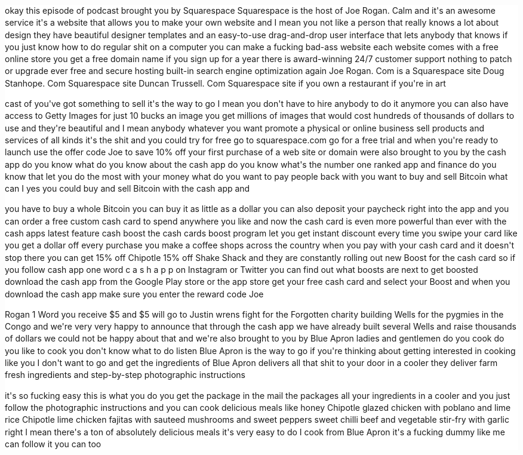 okay this episode of podcast brought you by Squarespace Squarespace is the host of Joe Rogan. Calm and it's an awesome service it's a website that allows you to make your own website and I mean you not like a person that really knows a lot about design they have beautiful designer templates and an easy-to-use drag-and-drop user interface that lets anybody that knows if you just know how to do regular shit on a computer you can make a fucking bad-ass website each website comes with a free online store you get a free domain name if you sign up for a year there is award-winning 24/7 customer support nothing to patch or upgrade ever free and secure hosting built-in search engine optimization again Joe Rogan. Com is a Squarespace site Doug Stanhope. Com Squarespace site Duncan Trussell. Com Squarespace site if you own a restaurant if you're in art

<timemark seconds="94" />

cast of you've got something to sell it's the way to go I mean you don't have to hire anybody to do it anymore you can also have access to Getty Images for just 10 bucks an image you get millions of images that would cost hundreds of thousands of dollars to use and they're beautiful and I mean anybody whatever you want promote a physical or online business sell products and services of all kinds it's the shit and you could try for free go to squarespace.com go for a free trial and when you're ready to launch use the offer code Joe to save 10% off your first purchase of a web site or domain were also brought to you by the cash app do you know what do you know about the cash app do you know what's the number one ranked app and finance do you know that let you do the most with your money what do you want to pay people back with you want to buy and sell Bitcoin what can I yes you could buy and sell Bitcoin with the cash app and

<timemark seconds="154" />

you have to buy a whole Bitcoin you can buy it as little as a dollar you can also deposit your paycheck right into the app and you can order a free custom cash card to spend anywhere you like and now the cash card is even more powerful than ever with the cash apps latest feature cash boost the cash cards boost program let you get instant discount every time you swipe your card like you get a dollar off every purchase you make a coffee shops across the country when you pay with your cash card and it doesn't stop there you can get 15% off Chipotle 15% off Shake Shack and they are constantly rolling out new Boost for the cash card so if you follow cash app one word c a s h a p p on Instagram or Twitter you can find out what boosts are next to get boosted download the cash app from the Google Play store or the app store get your free cash card and select your Boost and when you download the cash app make sure you enter the reward code Joe

<timemark seconds="214" />

Rogan 1 Word you receive $5 and $5 will go to Justin wrens fight for the Forgotten charity building Wells for the pygmies in the Congo and we're very very happy to announce that through the cash app we have already built several Wells and raise thousands of dollars we could not be happy about that and we're also brought to you by Blue Apron ladies and gentlemen do you cook do you like to cook you don't know what to do listen Blue Apron is the way to go if you're thinking about getting interested in cooking like you I don't want to go and get the ingredients of Blue Apron delivers all that shit to your door in a cooler they deliver farm fresh ingredients and step-by-step photographic instructions

<timemark seconds="261" />

it's so fucking easy this is what you do you get the package in the mail the packages all your ingredients in a cooler and you just follow the photographic instructions and you can cook delicious meals like honey Chipotle glazed chicken with poblano and lime rice Chipotle lime chicken fajitas with sauteed mushrooms and sweet peppers sweet chilli beef and vegetable stir-fry with garlic right I mean there's a ton of absolutely delicious meals it's very easy to do I cook from Blue Apron it's a fucking dummy like me can follow it you can too
